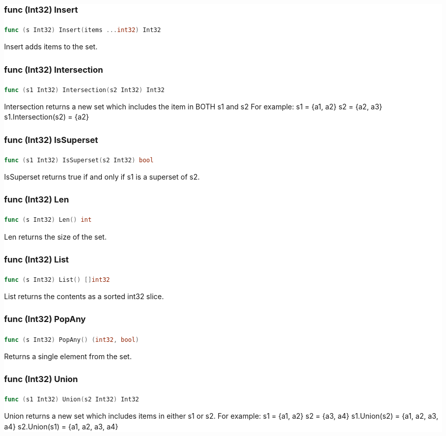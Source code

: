 ### func \(Int32\) Insert

```go
func (s Int32) Insert(items ...int32) Int32
```

Insert adds items to the set.

### func \(Int32\) Intersection

```go
func (s1 Int32) Intersection(s2 Int32) Int32
```

Intersection returns a new set which includes the item in BOTH s1 and s2 For example: s1 = \{a1, a2\} s2 = \{a2, a3\} s1.Intersection\(s2\) = \{a2\}

### func \(Int32\) IsSuperset

```go
func (s1 Int32) IsSuperset(s2 Int32) bool
```

IsSuperset returns true if and only if s1 is a superset of s2.

### func \(Int32\) Len

```go
func (s Int32) Len() int
```

Len returns the size of the set.

### func \(Int32\) List

```go
func (s Int32) List() []int32
```

List returns the contents as a sorted int32 slice.

### func \(Int32\) PopAny

```go
func (s Int32) PopAny() (int32, bool)
```

Returns a single element from the set.

### func \(Int32\) Union

```go
func (s1 Int32) Union(s2 Int32) Int32
```

Union returns a new set which includes items in either s1 or s2. For example: s1 = \{a1, a2\} s2 = \{a3, a4\} s1.Union\(s2\) = \{a1, a2, a3, a4\} s2.Union\(s1\) = \{a1, a2, a3, a4\}
